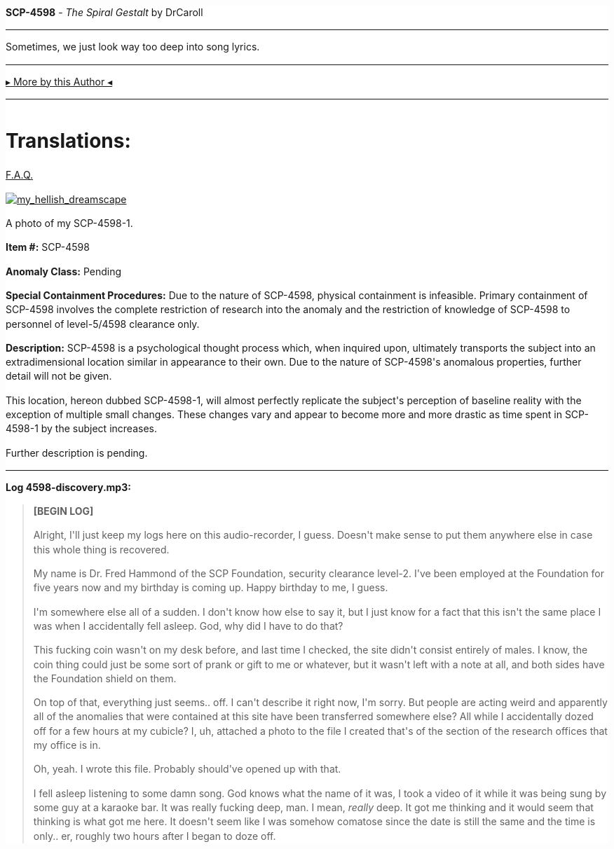 **SCP-4598** - _The Spiral Gestalt_ by DrCaroll

* * *

Sometimes, we just look way too deep into song lyrics.

* * *

[▸ More by this Author ◂](http://www.scp-wiki.net/researcher-caroll-s-personnel-file)

* * *

Translations:
=============

[F.A.Q.](http://www.scp-wiki.net/component:info-ayers)

[![my_hellish_dreamscape](http://scp-wiki.wdfiles.com/local--resized-images/scp-4598/my_hellish_dreamscape/medium.jpg)](http://scp-wiki.wdfiles.com/local--files/scp-4598/my_hellish_dreamscape)

A photo of my SCP-4598-1.

**Item #:** SCP-4598

**Anomaly Class:** Pending

**Special Containment Procedures:** Due to the nature of SCP-4598, physical containment is infeasible. Primary containment of SCP-4598 involves the complete restriction of research into the anomaly and the restriction of knowledge of SCP-4598 to personnel of level-5/4598 clearance only.

**Description:** SCP-4598 is a psychological thought process which, when inquired upon, ultimately transports the subject into an extradimensional location similar in appearance to their own. Due to the nature of SCP-4598's anomalous properties, further detail will not be given.

This location, hereon dubbed SCP-4598-1, will almost perfectly replicate the subject's perception of baseline reality with the exception of multiple small changes. These changes vary and appear to become more and more drastic as time spent in SCP-4598-1 by the subject increases.

Further description is pending.

* * *

**Log 4598-discovery.mp3:**

> **\[BEGIN LOG\]**
> 
> Alright, I'll just keep my logs here on this audio-recorder, I guess. Doesn't make sense to put them anywhere else in case this whole thing is recovered.
> 
> My name is Dr. Fred Hammond of the SCP Foundation, security clearance level-2. I've been employed at the Foundation for five years now and my birthday is coming up. Happy birthday to me, I guess.
> 
> I'm somewhere else all of a sudden. I don't know how else to say it, but I just know for a fact that this isn't the same place I was when I accidentally fell asleep. God, why did I have to do that?
> 
> This fucking coin wasn't on my desk before, and last time I checked, the site didn't consist entirely of males. I know, the coin thing could just be some sort of prank or gift to me or whatever, but it wasn't left with a note at all, and both sides have the Foundation shield on them.
> 
> On top of that, everything just seems.. off. I can't describe it right now, I'm sorry. But people are acting weird and apparently all of the anomalies that were contained at this site have been transferred somewhere else? All while I accidentally dozed off for a few hours at my cubicle? I, uh, attached a photo to the file I created that's of the section of the research offices that my office is in.
> 
> Oh, yeah. I wrote this file. Probably should've opened up with that.
> 
> I fell asleep listening to some damn song. God knows what the name of it was, I took a video of it while it was being sung by some guy at a karaoke bar. It was really fucking deep, man. I mean, _really_ deep. It got me thinking and it would seem that thinking is what got me here. It doesn't seem like I was somehow comatose since the date is still the same and the time is only.. er, roughly two hours after I began to doze off.